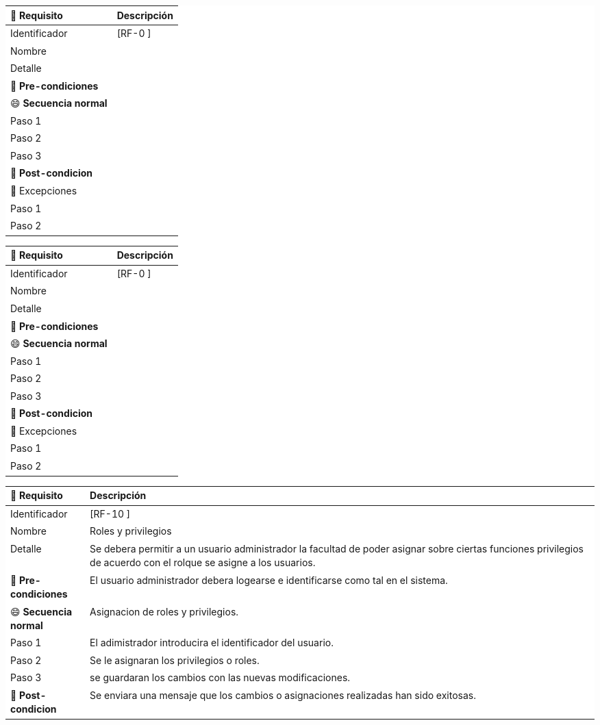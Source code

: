 |:pencil: Requisito  | Descripción |
|:---|:---|
| Identificador |[RF-0  ]|
| Nombre ||
| Detalle | |
| :triangular_flag_on_post: **Pre-condiciones** ||
|:smile: **Secuencia normal** | |
|Paso 1|  |
|Paso 2|  |
|Paso 3|  |
|:triangular_flag_on_post: **Post-condicion**|   |
|:running: Excepciones | |
|Paso 1||
|Paso 2||

|:pencil: Requisito  | Descripción |
|:---|:---|
| Identificador |[RF-0  ]|
| Nombre ||
| Detalle | |
| :triangular_flag_on_post: **Pre-condiciones** ||
|:smile: **Secuencia normal** | |
|Paso 1|  |
|Paso 2|  |
|Paso 3|  |
|:triangular_flag_on_post: **Post-condicion**|   |
|:running: Excepciones | |
|Paso 1||
|Paso 2||

|:pencil: Requisito  | Descripción |
|:---|:---|
| Identificador |[RF-10  ]|
| Nombre |Roles y privilegios|
| Detalle |Se debera permitir a un usuario administrador la facultad de poder asignar sobre ciertas funciones privilegios de acuerdo con el rolque se asigne a los usuarios. |
| :triangular_flag_on_post: **Pre-condiciones** |El usuario administrador debera logearse e identificarse como tal en el sistema.|
|:smile: **Secuencia normal** | Asignacion de roles y privilegios. |
|Paso 1| El adimistrador introducira el identificador del usuario. |
|Paso 2| Se le asignaran los privilegios o roles. |
|Paso 3| se guardaran los cambios con las nuevas modificaciones. |
|:triangular_flag_on_post: **Post-condicion**| Se enviara una mensaje que los cambios o asignaciones realizadas han sido exitosas.|